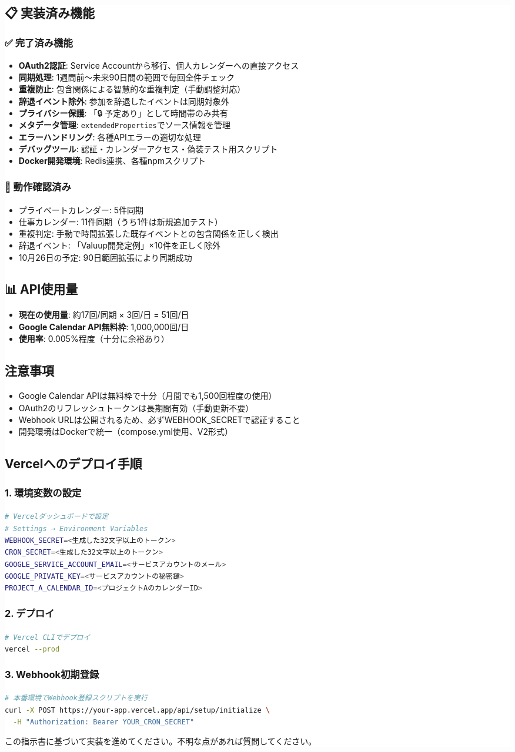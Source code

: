 ## 📋 実装済み機能

### ✅ 完了済み機能
- **OAuth2認証**: Service Accountから移行、個人カレンダーへの直接アクセス
- **同期処理**: 1週間前〜未来90日間の範囲で毎回全件チェック
- **重複防止**: 包含関係による智慧的な重複判定（手動調整対応）
- **辞退イベント除外**: 参加を辞退したイベントは同期対象外
- **プライバシー保護**: 「🔒 予定あり」として時間帯のみ共有
- **メタデータ管理**: `extendedProperties`でソース情報を管理
- **エラーハンドリング**: 各種APIエラーの適切な処理
- **デバッグツール**: 認証・カレンダーアクセス・偽装テスト用スクリプト
- **Docker開発環境**: Redis連携、各種npmスクリプト

### 🎯 動作確認済み
- プライベートカレンダー: 5件同期
- 仕事カレンダー: 11件同期（うち1件は新規追加テスト）
- 重複判定: 手動で時間拡張した既存イベントとの包含関係を正しく検出
- 辞退イベント: 「Valuup開発定例」×10件を正しく除外
- 10月26日の予定: 90日範囲拡張により同期成功

## 📊 API使用量
- **現在の使用量**: 約17回/同期 × 3回/日 = 51回/日
- **Google Calendar API無料枠**: 1,000,000回/日
- **使用率**: 0.005%程度（十分に余裕あり）

## 注意事項
- Google Calendar APIは無料枠で十分（月間でも1,500回程度の使用）
- OAuth2のリフレッシュトークンは長期間有効（手動更新不要）
- Webhook URLは公開されるため、必ずWEBHOOK_SECRETで認証すること
- 開発環境はDockerで統一（compose.yml使用、V2形式）

## Vercelへのデプロイ手順

### 1. 環境変数の設定
```bash
# Vercelダッシュボードで設定
# Settings → Environment Variables
WEBHOOK_SECRET=<生成した32文字以上のトークン>
CRON_SECRET=<生成した32文字以上のトークン>
GOOGLE_SERVICE_ACCOUNT_EMAIL=<サービスアカウントのメール>
GOOGLE_PRIVATE_KEY=<サービスアカウントの秘密鍵>
PROJECT_A_CALENDAR_ID=<プロジェクトAのカレンダーID>
```

### 2. デプロイ
```bash
# Vercel CLIでデプロイ
vercel --prod
```

### 3. Webhook初期登録
```bash
# 本番環境でWebhook登録スクリプトを実行
curl -X POST https://your-app.vercel.app/api/setup/initialize \
  -H "Authorization: Bearer YOUR_CRON_SECRET"
```

この指示書に基づいて実装を進めてください。不明な点があれば質問してください。